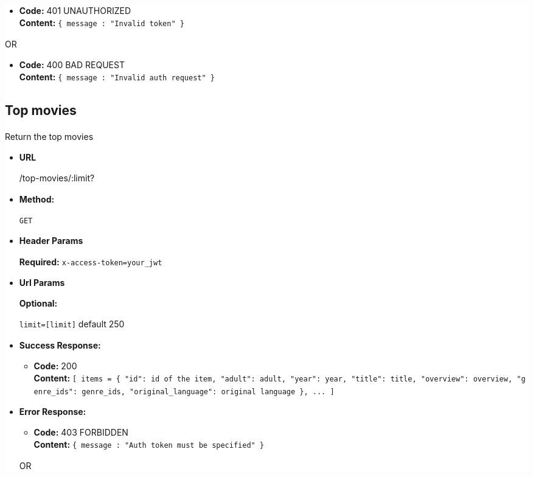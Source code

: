   * **Code:** 401 UNAUTHORIZED <br />
    **Content:** `{ message : "Invalid token" }`

  OR

   * **Code:** 400 BAD REQUEST <br />
    **Content:** `{ message : "Invalid auth request" }`


**Top movies**
----
  Return the top movies

* **URL**

  /top-movies/:limit?

* **Method:**

  `GET`

* **Header Params**

  **Required:**
  `x-access-token=your_jwt`

* **Url Params**

  **Optional:**

   `limit=[limit]`
   default 250

* **Success Response:**

  * **Code:** 200 <br />
    **Content:** 
    `
    [
      items = {
        "id": id of the item,
        "adult": adult,
        "year": year,
        "title": title,
        "overview": overview,
        "genre_ids": genre_ids,
        "original_language": original language
      },
      ...
    ]
    `
 
* **Error Response:**

  * **Code:** 403 FORBIDDEN <br />
    **Content:** `{ message : "Auth token must be specified" }`

  OR
